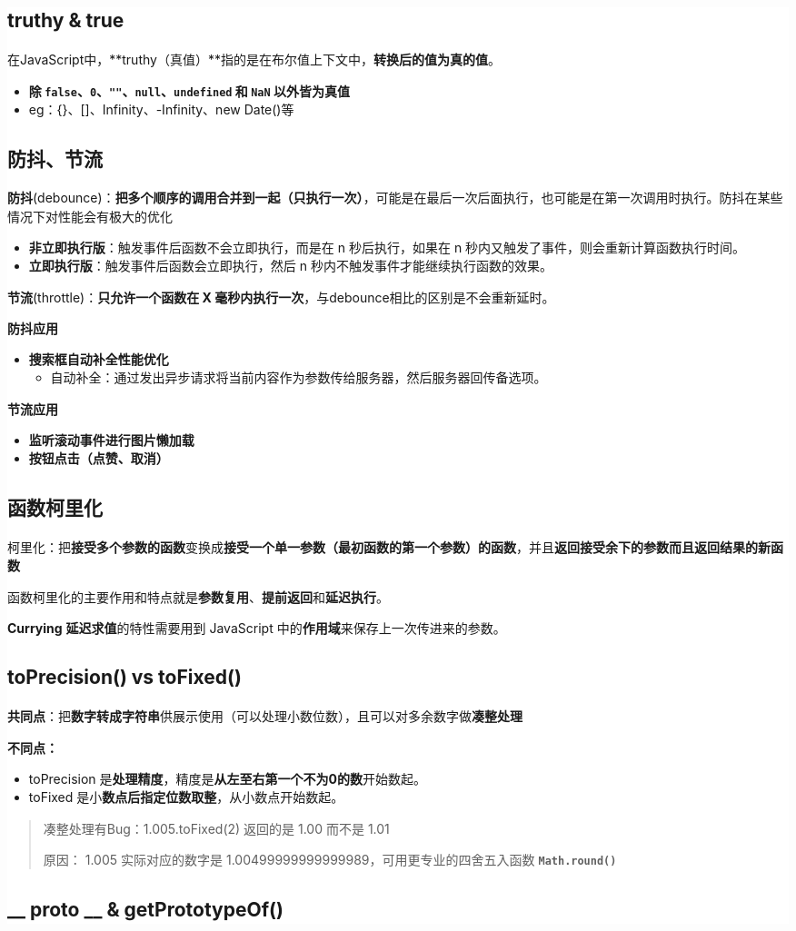 ## truthy & true

在JavaScript中，**truthy（真值）**指的是在布尔值上下文中，**转换后的值为真的值**。

* **除 `false`、`0`、`""`、`null`、`undefined` 和 `NaN` 以外皆为真值**
* eg：{}、[]、Infinity、-Infinity、new Date()等





## 防抖、节流

**防抖**(debounce)：**把多个顺序的调用合并到一起（只执行一次）**，可能是在最后一次后面执行，也可能是在第一次调用时执行。防抖在某些情况下对性能会有极大的优化

* **非立即执行版**：触发事件后函数不会立即执行，而是在 n 秒后执行，如果在 n 秒内又触发了事件，则会重新计算函数执行时间。
* **立即执行版**：触发事件后函数会立即执行，然后 n 秒内不触发事件才能继续执行函数的效果。

**节流**(throttle)：**只允许一个函数在 X 毫秒内执行一次**，与debounce相比的区别是不会重新延时。



**防抖应用**

* **搜索框自动补全性能优化**
  * 自动补全：通过发出异步请求将当前内容作为参数传给服务器，然后服务器回传备选项。

**节流应用**

* **监听滚动事件进行图片懒加载**
* **按钮点击（点赞、取消）**



## 函数柯里化

柯里化：把**接受多个参数的函数**变换成**接受一个单一参数（最初函数的第一个参数）的函数**，并且**返回接受余下的参数而且返回结果的新函数**

函数柯里化的主要作用和特点就是**参数复用**、**提前返回**和**延迟执行**。

**Currying** **延迟求值**的特性需要用到 JavaScript 中的**作用域**来保存上一次传进来的参数。





## toPrecision() vs toFixed()

**共同点**：把**数字转成字符串**供展示使用（可以处理小数位数），且可以对多余数字做**凑整处理**

**不同点：**

- toPrecision 是**处理精度**，精度是**从左至右第一个不为0的数**开始数起。
- toFixed 是小**数点后指定位数取整**，从小数点开始数起。

> 凑整处理有Bug：1.005.toFixed(2) 返回的是 1.00 而不是 1.01
>
> 原因： 1.005 实际对应的数字是 1.00499999999999989，可用更专业的四舍五入函数 **`Math.round()`** 



## __ proto __ & getPrototypeOf()
